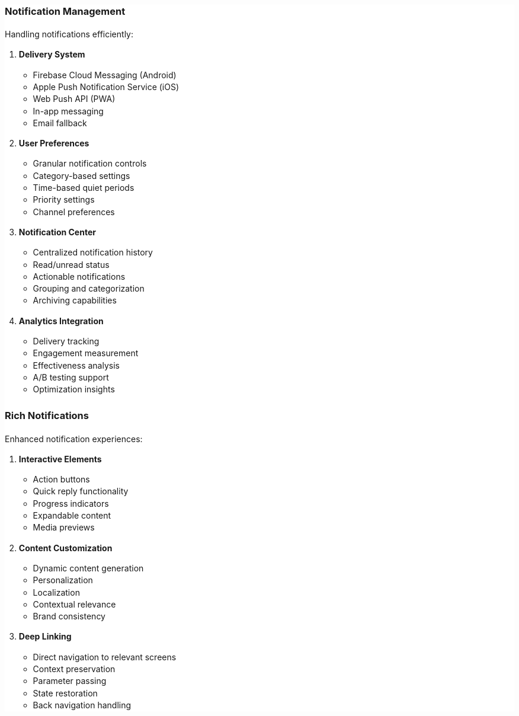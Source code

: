### Notification Management

Handling notifications efficiently:

1. **Delivery System**
   - Firebase Cloud Messaging (Android)
   - Apple Push Notification Service (iOS)
   - Web Push API (PWA)
   - In-app messaging
   - Email fallback

2. **User Preferences**
   - Granular notification controls
   - Category-based settings
   - Time-based quiet periods
   - Priority settings
   - Channel preferences

3. **Notification Center**
   - Centralized notification history
   - Read/unread status
   - Actionable notifications
   - Grouping and categorization
   - Archiving capabilities

4. **Analytics Integration**
   - Delivery tracking
   - Engagement measurement
   - Effectiveness analysis
   - A/B testing support
   - Optimization insights

### Rich Notifications

Enhanced notification experiences:

1. **Interactive Elements**
   - Action buttons
   - Quick reply functionality
   - Progress indicators
   - Expandable content
   - Media previews

2. **Content Customization**
   - Dynamic content generation
   - Personalization
   - Localization
   - Contextual relevance
   - Brand consistency

3. **Deep Linking**
   - Direct navigation to relevant screens
   - Context preservation
   - Parameter passing
   - State restoration
   - Back navigation handling
